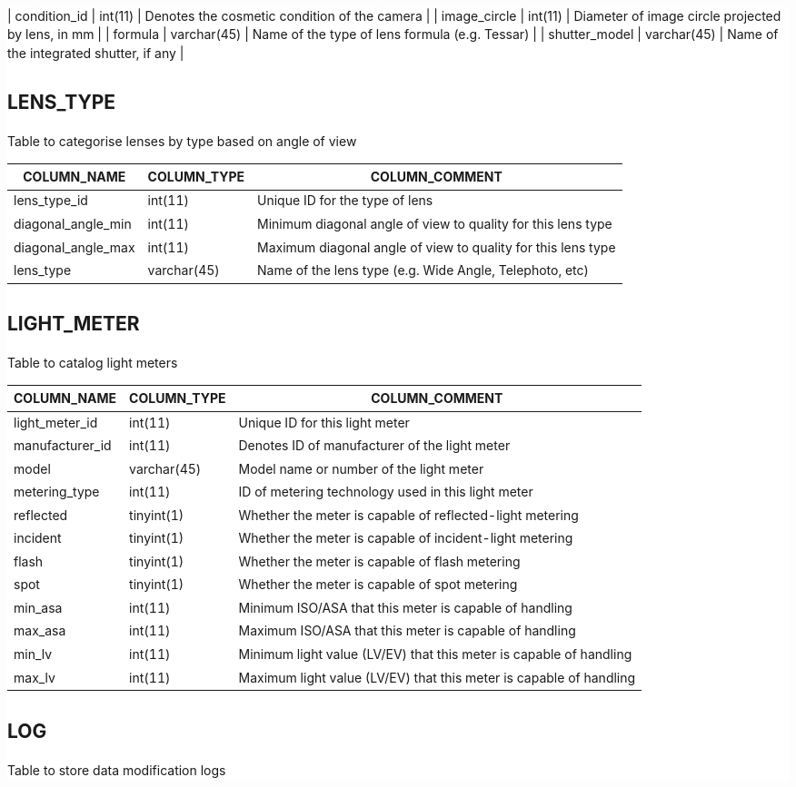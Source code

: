 | condition_id           | int(11)      | Denotes the cosmetic condition of the camera                                                                                                |
| image_circle           | int(11)      | Diameter of image circle projected by lens, in mm                                                                                           |
| formula                | varchar(45)  | Name of the type of lens formula (e.g. Tessar)                                                                                              |
| shutter_model          | varchar(45)  | Name of the integrated shutter, if any                                                                                                      |

## LENS_TYPE

Table to categorise lenses by type based on angle of view

| COLUMN_NAME        | COLUMN_TYPE | COLUMN_COMMENT                                               |
|--------------------|-------------|--------------------------------------------------------------|
| lens_type_id       | int(11)     | Unique ID for the type of lens                               |
| diagonal_angle_min | int(11)     | Minimum diagonal angle of view to quality for this lens type |
| diagonal_angle_max | int(11)     | Maximum diagonal angle of view to quality for this lens type |
| lens_type          | varchar(45) | Name of the lens type (e.g. Wide Angle, Telephoto, etc)      |

## LIGHT_METER

Table to catalog light meters

| COLUMN_NAME     | COLUMN_TYPE | COLUMN_COMMENT                                                     |
|-----------------|-------------|--------------------------------------------------------------------|
| light_meter_id  | int(11)     | Unique ID for this light meter                                     |
| manufacturer_id | int(11)     | Denotes ID of manufacturer of the light meter                      |
| model           | varchar(45) | Model name or number of the light meter                            |
| metering_type   | int(11)     | ID of metering technology used in this light meter                 |
| reflected       | tinyint(1)  | Whether the meter is capable of reflected-light metering           |
| incident        | tinyint(1)  | Whether the meter is capable of incident-light metering            |
| flash           | tinyint(1)  | Whether the meter is capable of flash metering                     |
| spot            | tinyint(1)  | Whether the meter is capable of spot metering                      |
| min_asa         | int(11)     | Minimum ISO/ASA that this meter is capable of handling             |
| max_asa         | int(11)     | Maximum ISO/ASA that this meter is capable of handling             |
| min_lv          | int(11)     | Minimum light value (LV/EV) that this meter is capable of handling |
| max_lv          | int(11)     | Maximum light value (LV/EV) that this meter is capable of handling |

## LOG

Table to store data modification logs
